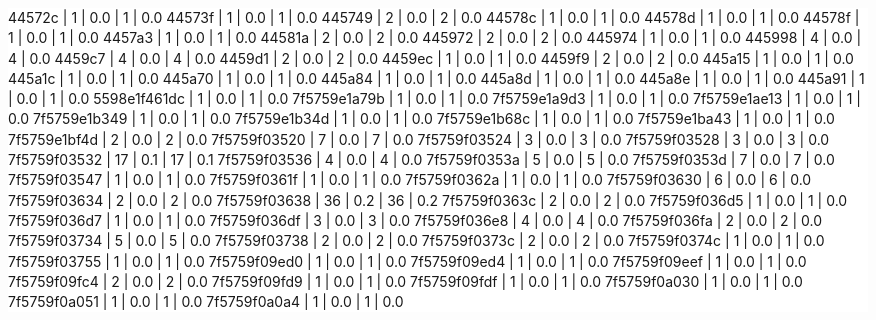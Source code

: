 44572c                                              |      1 |   0.0 |   1 |   0.0
44573f                                              |      1 |   0.0 |   1 |   0.0
445749                                              |      2 |   0.0 |   2 |   0.0
44578c                                              |      1 |   0.0 |   1 |   0.0
44578d                                              |      1 |   0.0 |   1 |   0.0
44578f                                              |      1 |   0.0 |   1 |   0.0
4457a3                                              |      1 |   0.0 |   1 |   0.0
44581a                                              |      2 |   0.0 |   2 |   0.0
445972                                              |      2 |   0.0 |   2 |   0.0
445974                                              |      1 |   0.0 |   1 |   0.0
445998                                              |      4 |   0.0 |   4 |   0.0
4459c7                                              |      4 |   0.0 |   4 |   0.0
4459d1                                              |      2 |   0.0 |   2 |   0.0
4459ec                                              |      1 |   0.0 |   1 |   0.0
4459f9                                              |      2 |   0.0 |   2 |   0.0
445a15                                              |      1 |   0.0 |   1 |   0.0
445a1c                                              |      1 |   0.0 |   1 |   0.0
445a70                                              |      1 |   0.0 |   1 |   0.0
445a84                                              |      1 |   0.0 |   1 |   0.0
445a8d                                              |      1 |   0.0 |   1 |   0.0
445a8e                                              |      1 |   0.0 |   1 |   0.0
445a91                                              |      1 |   0.0 |   1 |   0.0
5598e1f461dc                                        |      1 |   0.0 |   1 |   0.0
7f5759e1a79b                                        |      1 |   0.0 |   1 |   0.0
7f5759e1a9d3                                        |      1 |   0.0 |   1 |   0.0
7f5759e1ae13                                        |      1 |   0.0 |   1 |   0.0
7f5759e1b349                                        |      1 |   0.0 |   1 |   0.0
7f5759e1b34d                                        |      1 |   0.0 |   1 |   0.0
7f5759e1b68c                                        |      1 |   0.0 |   1 |   0.0
7f5759e1ba43                                        |      1 |   0.0 |   1 |   0.0
7f5759e1bf4d                                        |      2 |   0.0 |   2 |   0.0
7f5759f03520                                        |      7 |   0.0 |   7 |   0.0
7f5759f03524                                        |      3 |   0.0 |   3 |   0.0
7f5759f03528                                        |      3 |   0.0 |   3 |   0.0
7f5759f03532                                        |     17 |   0.1 |  17 |   0.1
7f5759f03536                                        |      4 |   0.0 |   4 |   0.0
7f5759f0353a                                        |      5 |   0.0 |   5 |   0.0
7f5759f0353d                                        |      7 |   0.0 |   7 |   0.0
7f5759f03547                                        |      1 |   0.0 |   1 |   0.0
7f5759f0361f                                        |      1 |   0.0 |   1 |   0.0
7f5759f0362a                                        |      1 |   0.0 |   1 |   0.0
7f5759f03630                                        |      6 |   0.0 |   6 |   0.0
7f5759f03634                                        |      2 |   0.0 |   2 |   0.0
7f5759f03638                                        |     36 |   0.2 |  36 |   0.2
7f5759f0363c                                        |      2 |   0.0 |   2 |   0.0
7f5759f036d5                                        |      1 |   0.0 |   1 |   0.0
7f5759f036d7                                        |      1 |   0.0 |   1 |   0.0
7f5759f036df                                        |      3 |   0.0 |   3 |   0.0
7f5759f036e8                                        |      4 |   0.0 |   4 |   0.0
7f5759f036fa                                        |      2 |   0.0 |   2 |   0.0
7f5759f03734                                        |      5 |   0.0 |   5 |   0.0
7f5759f03738                                        |      2 |   0.0 |   2 |   0.0
7f5759f0373c                                        |      2 |   0.0 |   2 |   0.0
7f5759f0374c                                        |      1 |   0.0 |   1 |   0.0
7f5759f03755                                        |      1 |   0.0 |   1 |   0.0
7f5759f09ed0                                        |      1 |   0.0 |   1 |   0.0
7f5759f09ed4                                        |      1 |   0.0 |   1 |   0.0
7f5759f09eef                                        |      1 |   0.0 |   1 |   0.0
7f5759f09fc4                                        |      2 |   0.0 |   2 |   0.0
7f5759f09fd9                                        |      1 |   0.0 |   1 |   0.0
7f5759f09fdf                                        |      1 |   0.0 |   1 |   0.0
7f5759f0a030                                        |      1 |   0.0 |   1 |   0.0
7f5759f0a051                                        |      1 |   0.0 |   1 |   0.0
7f5759f0a0a4                                        |      1 |   0.0 |   1 |   0.0